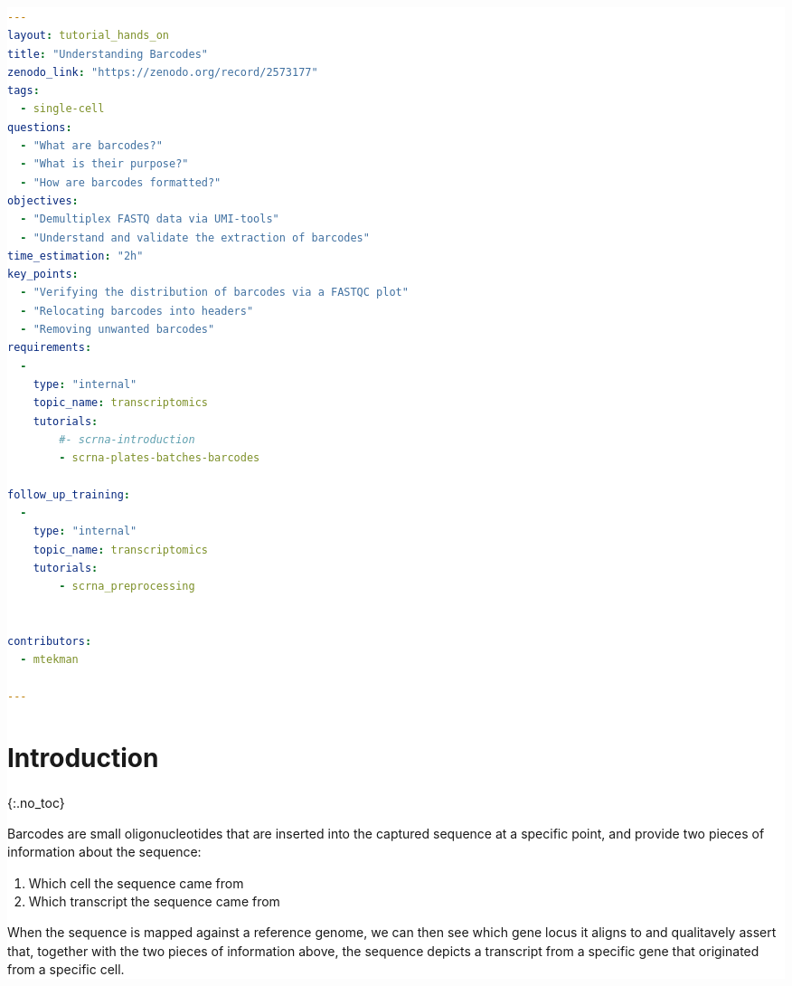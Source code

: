 ```yaml
---
layout: tutorial_hands_on
title: "Understanding Barcodes"
zenodo_link: "https://zenodo.org/record/2573177"
tags:
  - single-cell
questions:
  - "What are barcodes?"
  - "What is their purpose?"
  - "How are barcodes formatted?"
objectives:
  - "Demultiplex FASTQ data via UMI-tools"
  - "Understand and validate the extraction of barcodes"
time_estimation: "2h"
key_points:
  - "Verifying the distribution of barcodes via a FASTQC plot"
  - "Relocating barcodes into headers"
  - "Removing unwanted barcodes"
requirements:
  -
    type: "internal"
    topic_name: transcriptomics
    tutorials:
        #- scrna-introduction
        - scrna-plates-batches-barcodes

follow_up_training:
  -
    type: "internal"
    topic_name: transcriptomics
    tutorials:
        - scrna_preprocessing


contributors:
  - mtekman

---
```



# Introduction
{:.no_toc}

Barcodes are small oligonucleotides that are inserted into the captured sequence at a specific point, and provide two pieces of information about the sequence:

 1. Which cell the sequence came from
 2. Which transcript the sequence came from

When the sequence is mapped against a reference genome, we can then see which gene locus it aligns to and qualitavely assert that, together with the two pieces of information above, the sequence depicts a transcript from a specific gene that originated from a specific cell.
